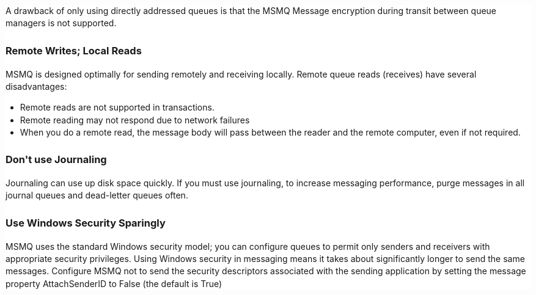 A drawback of only using directly addressed queues is that the MSMQ Message encryption during transit between queue managers is not supported.

### Remote Writes; Local Reads ###

MSMQ is designed optimally for sending remotely and receiving locally. Remote queue reads (receives) have several disadvantages:
- Remote reads are not supported in transactions.
- Remote reading may not respond due to network failures
- When you do a remote read, the message body will pass between the reader and the remote computer, even if not required.


### Don't use Journaling ###

Journaling can use up disk space quickly. If you must use journaling, to increase messaging performance, purge messages in all journal queues and dead-letter queues often.


### Use Windows Security Sparingly ###

MSMQ uses the standard Windows security model; you can configure queues to permit only senders and receivers with appropriate security privileges. Using Windows security in messaging means it takes about significantly longer to send the same messages. Configure MSMQ not to send the security descriptors associated with the sending application by setting the message property AttachSenderID to False (the default is True)

[MsmqMessageFormat]: https://nexus.adaptris.net/nexus/content/sites/javadocs/com/adaptris/interlok-msmq/3.10-SNAPSHOT/com/adaptris/core/msmq/MsmqMessageFormat.html
[msmq-string-message-format]: https://nexus.adaptris.net/nexus/content/sites/javadocs/com/adaptris/interlok-msmq/3.10-SNAPSHOT/com/adaptris/core/msmq/StringMessageFormat.html
[msmq-byte-array-message-format]: https://nexus.adaptris.net/nexus/content/sites/javadocs/com/adaptris/interlok-msmq/3.10-SNAPSHOT/com/adaptris/core/msmq/ByteArrayMessageFormat.html
[standard-msmq-producer]: https://nexus.adaptris.net/nexus/content/sites/javadocs/com/adaptris/interlok-msmq/3.10-SNAPSHOT/com/adaptris/core/msmq/StandardMsmqProducer.html
[msmq-polling-consumer]: https://nexus.adaptris.net/nexus/content/sites/javadocs/com/adaptris/interlok-msmq/3.10-SNAPSHOT/com/adaptris/core/msmq/MsmqPollingConsumer.html
[PropertyMapper]: https://nexus.adaptris.net/nexus/content/sites/javadocs/com/adaptris/interlok-msmq/3.10-SNAPSHOT/com/adaptris/core/msmq/PropertyMapper.html
[MSDN Transaction Mode Reference]: http://msdn.microsoft.com/en-us/library/ms703934(VS.85).aspx
[MSDN Share Mode Reference]: http://msdn.microsoft.com/en-us/library/ms706937(VS.85).aspx
[MSDN Property Reference]: http://msdn.microsoft.com/en-us/library/ms705286(VS.85).aspx
[msmq-configured-property]: https://nexus.adaptris.net/nexus/content/sites/javadocs/com/adaptris/interlok-msmq/3.10-SNAPSHOT/com/adaptris/core/msmq/ConfiguredProperty.html
[msmq-message-id-mapper]: https://nexus.adaptris.net/nexus/content/sites/javadocs/com/adaptris/interlok-msmq/3.10-SNAPSHOT/com/adaptris/core/msmq/MessageIdMapper.html
[msmq-metadata-mapper]: https://nexus.adaptris.net/nexus/content/sites/javadocs/com/adaptris/interlok-msmq/3.10-SNAPSHOT/com/adaptris/core/msmq/MetadataMapper.html
[msmq-xpath-property]: https://nexus.adaptris.net/nexus/content/sites/javadocs/com/adaptris/interlok-msmq/3.10-SNAPSHOT/com/adaptris/core/msmq/XpathProperty.html

